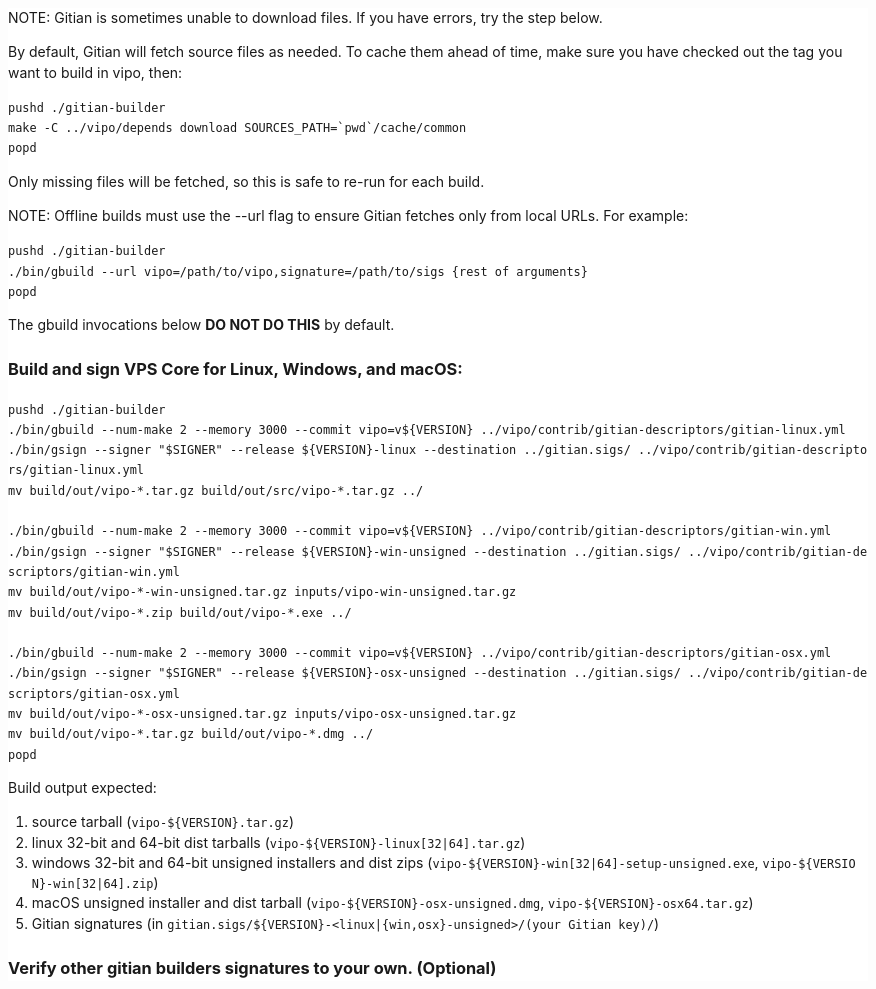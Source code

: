 NOTE: Gitian is sometimes unable to download files. If you have errors, try the step below.

By default, Gitian will fetch source files as needed. To cache them ahead of time, make sure you have checked out the tag you want to build in vipo, then:

    pushd ./gitian-builder
    make -C ../vipo/depends download SOURCES_PATH=`pwd`/cache/common
    popd

Only missing files will be fetched, so this is safe to re-run for each build.

NOTE: Offline builds must use the --url flag to ensure Gitian fetches only from local URLs. For example:

    pushd ./gitian-builder
    ./bin/gbuild --url vipo=/path/to/vipo,signature=/path/to/sigs {rest of arguments}
    popd

The gbuild invocations below <b>DO NOT DO THIS</b> by default.

### Build and sign VPS Core for Linux, Windows, and macOS:

    pushd ./gitian-builder
    ./bin/gbuild --num-make 2 --memory 3000 --commit vipo=v${VERSION} ../vipo/contrib/gitian-descriptors/gitian-linux.yml
    ./bin/gsign --signer "$SIGNER" --release ${VERSION}-linux --destination ../gitian.sigs/ ../vipo/contrib/gitian-descriptors/gitian-linux.yml
    mv build/out/vipo-*.tar.gz build/out/src/vipo-*.tar.gz ../

    ./bin/gbuild --num-make 2 --memory 3000 --commit vipo=v${VERSION} ../vipo/contrib/gitian-descriptors/gitian-win.yml
    ./bin/gsign --signer "$SIGNER" --release ${VERSION}-win-unsigned --destination ../gitian.sigs/ ../vipo/contrib/gitian-descriptors/gitian-win.yml
    mv build/out/vipo-*-win-unsigned.tar.gz inputs/vipo-win-unsigned.tar.gz
    mv build/out/vipo-*.zip build/out/vipo-*.exe ../

    ./bin/gbuild --num-make 2 --memory 3000 --commit vipo=v${VERSION} ../vipo/contrib/gitian-descriptors/gitian-osx.yml
    ./bin/gsign --signer "$SIGNER" --release ${VERSION}-osx-unsigned --destination ../gitian.sigs/ ../vipo/contrib/gitian-descriptors/gitian-osx.yml
    mv build/out/vipo-*-osx-unsigned.tar.gz inputs/vipo-osx-unsigned.tar.gz
    mv build/out/vipo-*.tar.gz build/out/vipo-*.dmg ../
    popd

Build output expected:

  1. source tarball (`vipo-${VERSION}.tar.gz`)
  2. linux 32-bit and 64-bit dist tarballs (`vipo-${VERSION}-linux[32|64].tar.gz`)
  3. windows 32-bit and 64-bit unsigned installers and dist zips (`vipo-${VERSION}-win[32|64]-setup-unsigned.exe`, `vipo-${VERSION}-win[32|64].zip`)
  4. macOS unsigned installer and dist tarball (`vipo-${VERSION}-osx-unsigned.dmg`, `vipo-${VERSION}-osx64.tar.gz`)
  5. Gitian signatures (in `gitian.sigs/${VERSION}-<linux|{win,osx}-unsigned>/(your Gitian key)/`)

### Verify other gitian builders signatures to your own. (Optional)
